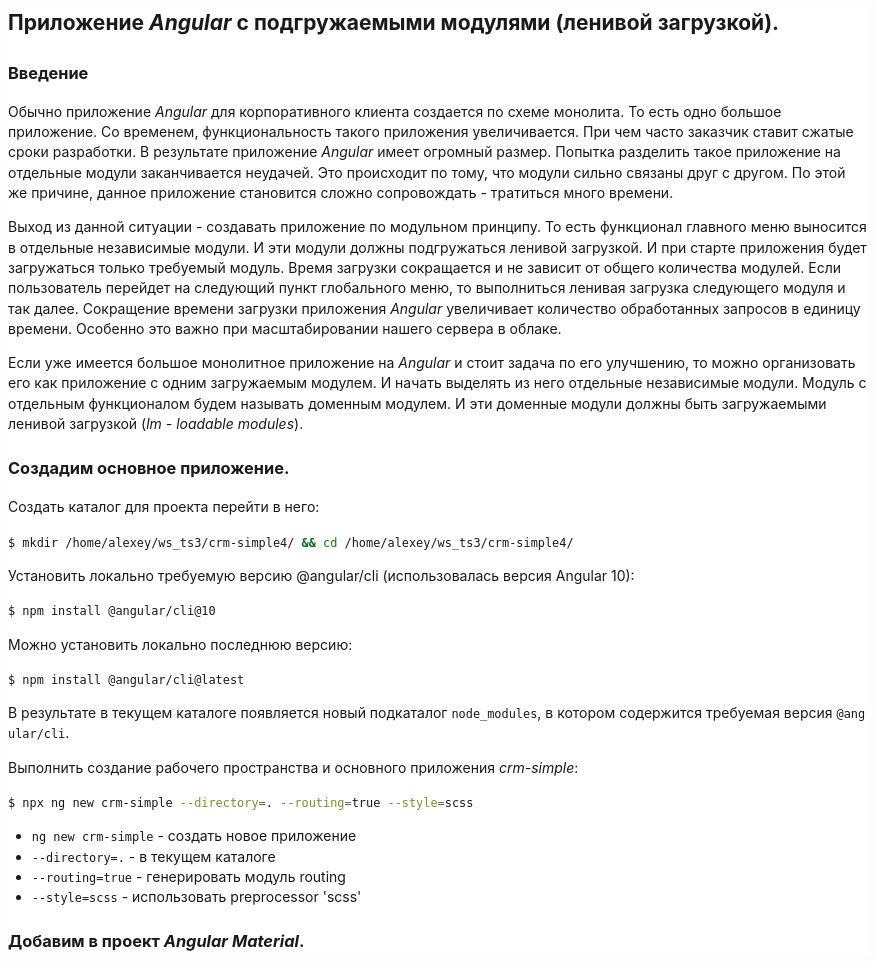 ## Приложение _Angular_ с подгружаемыми модулями (ленивой загрузкой). 

### Введение

Обычно приложение _Angular_ для корпоративного клиента создается по схеме монолита. То есть одно большое приложение. Со временем, функциональность такого приложения увеличивается. При чем часто заказчик ставит сжатые сроки разработки. В результате приложение _Angular_ имеет огромный размер. Попытка разделить такое приложение на отдельные модули заканчивается неудачей. Это происходит по тому, что модули сильно связаны друг с другом. По этой же причине, данное приложение становится сложно сопровождать - тратиться много времени.

Выход из данной ситуации - создавать приложение по модульном принципу. То есть функционал главного меню выносится в отдельные независимые модули. И эти модули должны подгружаться ленивой загрузкой. И при старте приложения будет загружаться только требуемый модуль. Время загрузки сокращается и не зависит от общего количества модулей. Если пользователь перейдет на следующий пункт глобального меню, то выполниться ленивая загрузка следующего модуля и так далее. Сокращение времени загрузки приложения _Angular_ увеличивает количество обработанных запросов в единицу времени. Особенно это важно при масштабировании нашего сервера в облаке.

Если уже имеется большое монолитное приложение на _Angular_ и стоит задача по его улучшению, то можно организовать его как приложение с одним загружаемым модулем. И начать выделять из него отдельные независимые модули. Модуль с отдельным функционалом будем называть доменным модулем. И эти доменные модули должны быть загружаемыми ленивой загрузкой (_lm - loadable modules_). 

### Создадим основное приложение.

Создать каталог для проекта перейти в него:

```bash
$ mkdir /home/alexey/ws_ts3/crm-simple4/ && cd /home/alexey/ws_ts3/crm-simple4/
```

Установить локально требуемую версию @angular/cli (использовалась версия Angular 10):
```bash
$ npm install @angular/cli@10
```
Можно установить локально последнюю версию:
```bash
$ npm install @angular/cli@latest
```
В результате в текущем каталоге появляется новый подкаталог `node_modules`, в котором содержится требуемая версия `@angular/cli`.

Выполнить создание рабочего пространства и основного приложения _crm-simple_:
```bash
$ npx ng new crm-simple --directory=. --routing=true --style=scss
```
- `ng new crm-simple` - создать новое приложение
- `--directory=.` - в текущем каталоге
- `--routing=true` - генерировать модуль routing
- `--style=scss` - использовать preprocessor 'scss'

### Добавим в проект  _Angular Material_.
